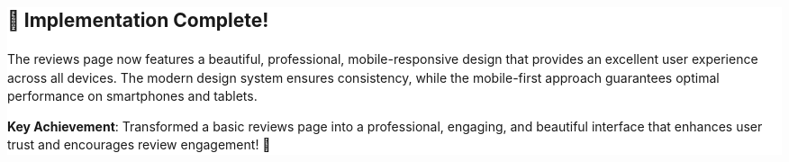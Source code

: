 ## 🎊 Implementation Complete!

The reviews page now features a beautiful, professional, mobile-responsive design that provides an excellent user experience across all devices. The modern design system ensures consistency, while the mobile-first approach guarantees optimal performance on smartphones and tablets.

**Key Achievement**: Transformed a basic reviews page into a professional, engaging, and beautiful interface that enhances user trust and encourages review engagement! 🚀